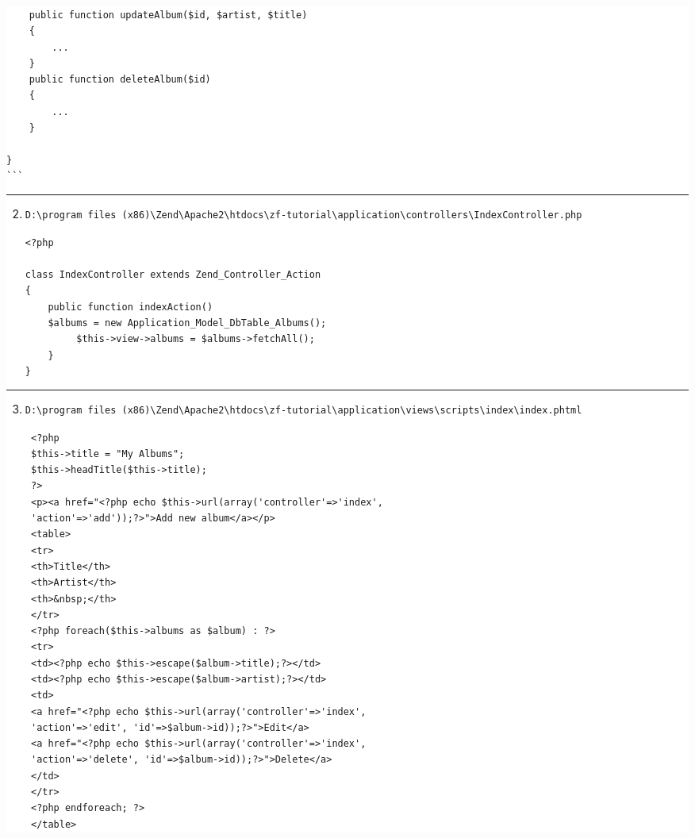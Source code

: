         public function updateAlbum($id, $artist, $title)
        {
            ...
        }
        public function deleteAlbum($id)
        {
            ...
        }

    } 
    ```

* * *

2.  `D:\program files (x86)\Zend\Apache2\htdocs\zf-tutorial\application\controllers\IndexController.php`

    ```
    <?php

    class IndexController extends Zend_Controller_Action  
    {
        public function indexAction() 
        $albums = new Application_Model_DbTable_Albums();
             $this->view->albums = $albums->fetchAll();
        }    
    } 
    ```

* * *

3.  `D:\program files (x86)\Zend\Apache2\htdocs\zf-tutorial\application\views\scripts\index\index.phtml`

    ```
     <?php
     $this->title = "My Albums";
     $this->headTitle($this->title);
     ?>
     <p><a href="<?php echo $this->url(array('controller'=>'index',
     'action'=>'add'));?>">Add new album</a></p>
     <table>
     <tr>
     <th>Title</th>
     <th>Artist</th>
     <th>&nbsp;</th>
     </tr>
     <?php foreach($this->albums as $album) : ?>
     <tr>
     <td><?php echo $this->escape($album->title);?></td>
     <td><?php echo $this->escape($album->artist);?></td>
     <td>
     <a href="<?php echo $this->url(array('controller'=>'index',
     'action'=>'edit', 'id'=>$album->id));?>">Edit</a>
     <a href="<?php echo $this->url(array('controller'=>'index',
     'action'=>'delete', 'id'=>$album->id));?>">Delete</a>
     </td>
     </tr>
     <?php endforeach; ?>
     </table> 
    ```
